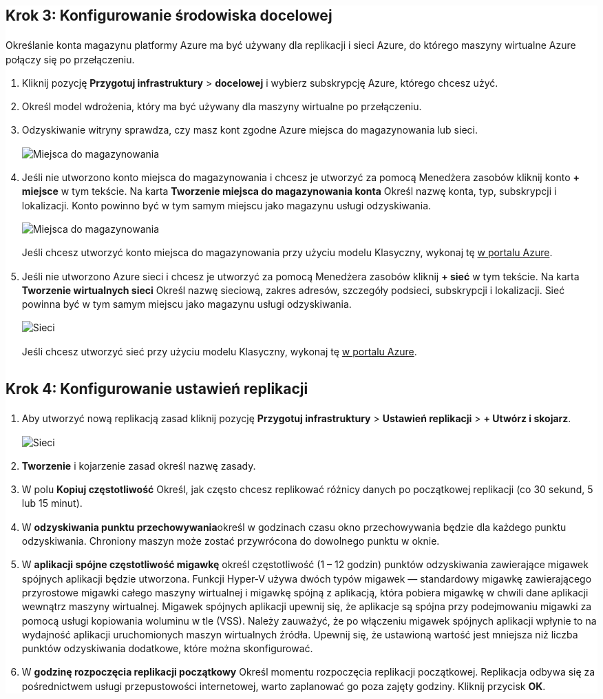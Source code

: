 
## <a name="step-3-set-up-the-target-environment"></a>Krok 3: Konfigurowanie środowiska docelowej

Określanie konta magazynu platformy Azure ma być używany dla replikacji i sieci Azure, do którego maszyny wirtualne Azure połączy się po przełączeniu.

1.  Kliknij pozycję **Przygotuj infrastruktury** > **docelowej** i wybierz subskrypcję Azure, którego chcesz użyć.
2.  Określ model wdrożenia, który ma być używany dla maszyny wirtualne po przełączeniu.
3.  Odzyskiwanie witryny sprawdza, czy masz kont zgodne Azure miejsca do magazynowania lub sieci.

    ![Miejsca do magazynowania](./media/site-recovery-hyper-v-site-to-azure/select-target.png)

4.  Jeśli nie utworzono konto miejsca do magazynowania i chcesz je utworzyć za pomocą Menedżera zasobów kliknij konto **+ miejsce** w tym tekście. Na karta **Tworzenie miejsca do magazynowania konta** Określ nazwę konta, typ, subskrypcji i lokalizacji. Konto powinno być w tym samym miejscu jako magazynu usługi odzyskiwania.

    ![Miejsca do magazynowania](./media/site-recovery-hyper-v-site-to-azure/gs-createstorage.png)

    Jeśli chcesz utworzyć konto miejsca do magazynowania przy użyciu modelu Klasyczny, wykonaj tę [w portalu Azure](../storage/storage-create-storage-account-classic-portal.md).

5.  Jeśli nie utworzono Azure sieci i chcesz je utworzyć za pomocą Menedżera zasobów kliknij **+ sieć** w tym tekście. Na karta **Tworzenie wirtualnych sieci** Określ nazwę sieciową, zakres adresów, szczegóły podsieci, subskrypcji i lokalizacji. Sieć powinna być w tym samym miejscu jako magazynu usługi odzyskiwania.

    ![Sieci](./media/site-recovery-hyper-v-site-to-azure/gs-createnetwork.png)

    Jeśli chcesz utworzyć sieć przy użyciu modelu Klasyczny, wykonaj tę [w portalu Azure](../virtual-network/virtual-networks-create-vnet-classic-pportal.md).


## <a name="step-4-set-up-replication-settings"></a>Krok 4: Konfigurowanie ustawień replikacji

1. Aby utworzyć nową replikacją zasad kliknij pozycję **Przygotuj infrastruktury** > **Ustawień replikacji** > **+ Utwórz i skojarz**.

    ![Sieci](./media/site-recovery-hyper-v-site-to-azure/gs-replication.png)

2. **Tworzenie** i kojarzenie zasad określ nazwę zasady.
3. W polu **Kopiuj częstotliwość** Określ, jak często chcesz replikować różnicy danych po początkowej replikacji (co 30 sekund, 5 lub 15 minut).
4. W **odzyskiwania punktu przechowywania**określ w godzinach czasu okno przechowywania będzie dla każdego punktu odzyskiwania. Chroniony maszyn może zostać przywrócona do dowolnego punktu w oknie.
6. W **aplikacji spójne częstotliwość migawkę** określ częstotliwość (1 – 12 godzin) punktów odzyskiwania zawierające migawek spójnych aplikacji będzie utworzona. Funkcji Hyper-V używa dwóch typów migawek — standardowy migawkę zawierającego przyrostowe migawki całego maszyny wirtualnej i migawkę spójną z aplikacją, która pobiera migawkę w chwili dane aplikacji wewnątrz maszyny wirtualnej. Migawek spójnych aplikacji upewnij się, że aplikacje są spójna przy podejmowaniu migawki za pomocą usługi kopiowania woluminu w tle (VSS). Należy zauważyć, że po włączeniu migawek spójnych aplikacji wpłynie to na wydajność aplikacji uruchomionych maszyn wirtualnych źródła. Upewnij się, że ustawioną wartość jest mniejsza niż liczba punktów odzyskiwania dodatkowe, które można skonfigurować.
3. W **godzinę rozpoczęcia replikacji początkowy** Określ momentu rozpoczęcia replikacji początkowej. Replikacja odbywa się za pośrednictwem usługi przepustowości internetowej, warto zaplanować go poza zajęty godziny. Kliknij przycisk **OK**.
